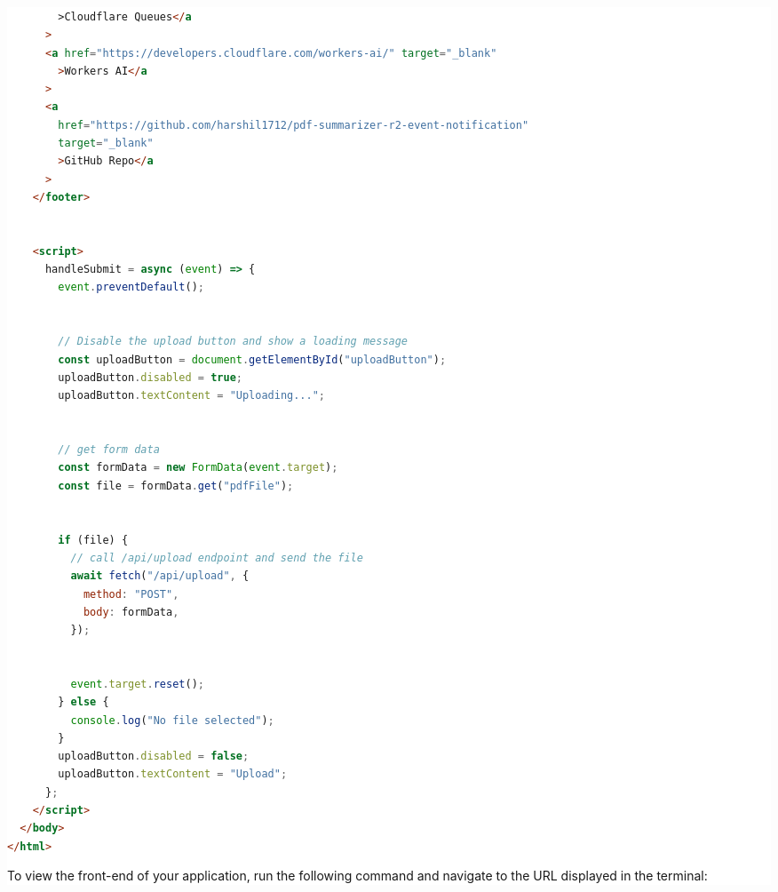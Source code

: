 ```html
        >Cloudflare Queues</a
      >
      <a href="https://developers.cloudflare.com/workers-ai/" target="_blank"
        >Workers AI</a
      >
      <a
        href="https://github.com/harshil1712/pdf-summarizer-r2-event-notification"
        target="_blank"
        >GitHub Repo</a
      >
    </footer>


    <script>
      handleSubmit = async (event) => {
        event.preventDefault();


        // Disable the upload button and show a loading message
        const uploadButton = document.getElementById("uploadButton");
        uploadButton.disabled = true;
        uploadButton.textContent = "Uploading...";


        // get form data
        const formData = new FormData(event.target);
        const file = formData.get("pdfFile");


        if (file) {
          // call /api/upload endpoint and send the file
          await fetch("/api/upload", {
            method: "POST",
            body: formData,
          });


          event.target.reset();
        } else {
          console.log("No file selected");
        }
        uploadButton.disabled = false;
        uploadButton.textContent = "Upload";
      };
    </script>
  </body>
</html>
```

To view the front-end of your application, run the following command and navigate to the URL displayed in the terminal:
